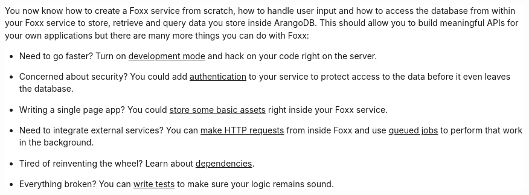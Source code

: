 You now know how to create a Foxx service from scratch, how to handle user input and how to access the database from within your Foxx service to store, retrieve and query data you store inside ArangoDB. This should allow you to build meaningful APIs for your own applications but there are many more things you can do with Foxx:

* Need to go faster? Turn on [development mode](AtAGlance.md) and hack on your code right on the server.

* Concerned about security? You could add [authentication](Auth.md) to your service to protect access to the data before it even leaves the database.

* Writing a single page app? You could [store some basic assets](Assets.md) right inside your Foxx service.

* Need to integrate external services? You can [make HTTP requests](Modules.md)
  from inside Foxx and use [queued jobs](Scripts.md) to perform that work in the background.

* Tired of reinventing the wheel? Learn about [dependencies](Dependencies.md).

* Everything broken? You can [write tests](Testing.md) to make sure your logic remains sound.
